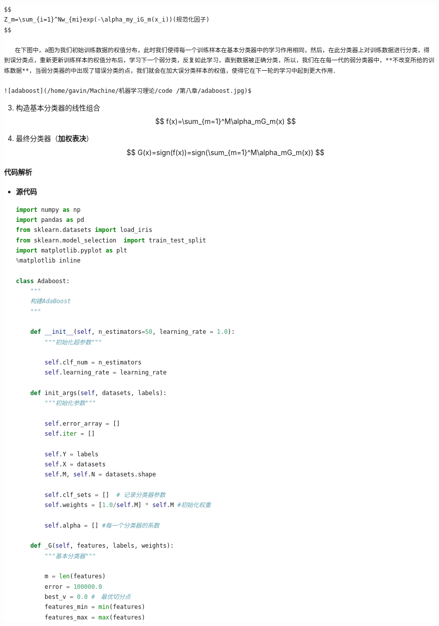     $$
    Z_m=\sum_{i=1}^Nw_{mi}exp(-\alpha_my_iG_m(x_i))(规范化因子)
    $$

    ​	在下图中，a图为我们初始训练数据的权值分布，此时我们使得每一个训练样本在基本分类器中的学习作用相同，然后，在此分类器上对训练数据进行分类，得到误分类点，重新更新训练样本的权值分布后，学习下一个弱分类，反复如此学习，直到数据被正确分类，所以，我们在在每一代的弱分类器中，**不改变所给的训练数据**，当弱分类器的中出现了错误分类的点，我们就会在加大误分类样本的权值，使得它在下一轮的学习中起到更大作用．

    ![adaboost](/home/gavin/Machine/机器学习理论/code /第八章/adaboost.jpg)$​

3. 构造基本分类器的线性组合
    $$
    f(x)=\sum_{m=1}^M\alpha_mG_m(x)
    $$

4. 最终分类器（**加权表决**）
    $$
    G(x)=sign(f(x))=sign(\sum_{m=1}^M\alpha_mG_m(x))
    $$

#### 代码解析

- **源代码**

  ```python
  import numpy as np
  import pandas as pd
  from sklearn.datasets import load_iris
  from sklearn.model_selection  import train_test_split
  import matplotlib.pyplot as plt
  %matplotlib inline
  
  class Adaboost:
      """
      构建AdaBoost
      """
      
      def __init__(self, n_estimators=50, learning_rate = 1.0):
          """初始化超参数"""
          
          self.clf_num = n_estimators
          self.learning_rate = learning_rate
      
      def init_args(self, datasets, labels):
          """初始化参数"""
          
          self.error_array = []
          self.iter = []
  
          self.Y = labels
          self.X = datasets
          self.M, self.N = datasets.shape
          
          self.clf_sets = []  # 记录分类器参数
          self.weights = [1.0/self.M] * self.M #初始化权重
          
          self.alpha = [] #每一个分类器的系数
          
      def _G(self, features, labels, weights):
          """基本分类器"""
          
          m = len(features)
          error = 100000.0
          best_v = 0.0 #　最优切分点
          features_min = min(features)
          features_max = max(features)
  ```